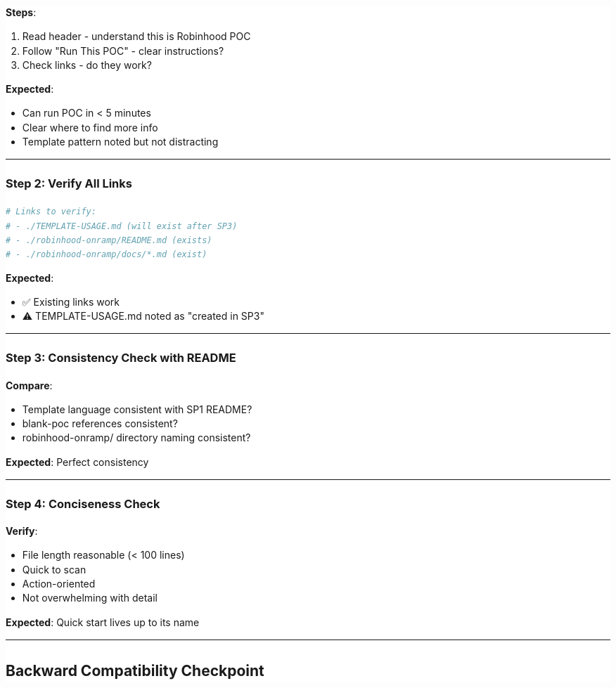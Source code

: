 **Steps**:

1. Read header - understand this is Robinhood POC
2. Follow "Run This POC" - clear instructions?
3. Check links - do they work?

**Expected**:

- Can run POC in < 5 minutes
- Clear where to find more info
- Template pattern noted but not distracting

---

### Step 2: Verify All Links

```bash
# Links to verify:
# - ./TEMPLATE-USAGE.md (will exist after SP3)
# - ./robinhood-onramp/README.md (exists)
# - ./robinhood-onramp/docs/*.md (exist)
```

**Expected**:

- ✅ Existing links work
- ⚠️ TEMPLATE-USAGE.md noted as "created in SP3"

---

### Step 3: Consistency Check with README

**Compare**:

- Template language consistent with SP1 README?
- blank-poc references consistent?
- robinhood-onramp/ directory naming consistent?

**Expected**: Perfect consistency

---

### Step 4: Conciseness Check

**Verify**:

- File length reasonable (< 100 lines)
- Quick to scan
- Action-oriented
- Not overwhelming with detail

**Expected**: Quick start lives up to its name

---

## Backward Compatibility Checkpoint
